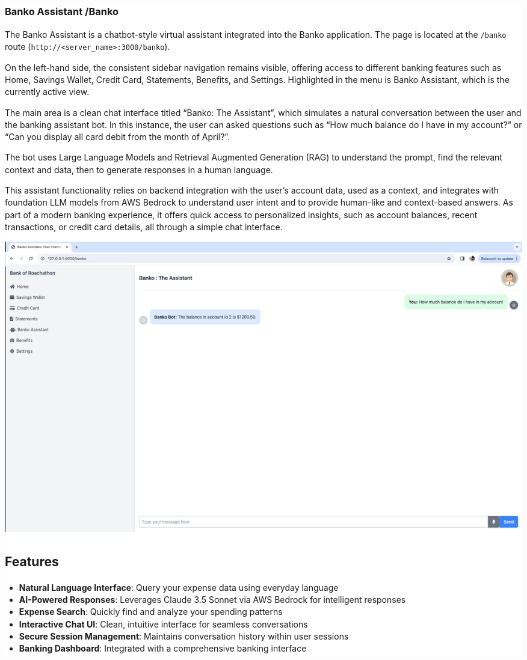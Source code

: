 ### Banko Assistant /Banko

The Banko Assistant is a chatbot-style virtual assistant integrated into the Banko application. The page is located at the `/banko` route (`http://<server_name>:3000/banko`). 

On the left-hand side, the consistent sidebar navigation remains visible, offering access to different banking features such as Home, Savings Wallet, Credit Card, Statements, Benefits, and Settings. Highlighted in the menu is Banko Assistant, which is the currently active view.

The main area is a clean chat interface titled “Banko: The Assistant”, which simulates a natural conversation between the user and the banking assistant bot. In this instance, the user can asked questions such as “How much balance do I have in my account?” or “Can you display all card debit from the month of April?”. 

The bot uses Large Language Models and Retrieval Augmented Generation (RAG) to understand the prompt, find the relevant context and data, then to generate responses in a human language.

This assistant functionality relies on backend integration with the user’s account data, used as a context, and integrates with foundation LLM models from AWS Bedrock to understand user intent and to provide human-like and context-based answers. As part of a modern banking experience, it offers quick access to personalized insights, such as account balances, recent transactions, or credit card details, all through a simple chat interface.

![](../assets/module3/BankoAssistant.png)

## Features
- **Natural Language Interface**: Query your expense data using everyday language
- **AI-Powered Responses**: Leverages Claude 3.5 Sonnet via AWS Bedrock for intelligent responses
- **Expense Search**: Quickly find and analyze your spending patterns
- **Interactive Chat UI**: Clean, intuitive interface for seamless conversations
- **Secure Session Management**: Maintains conversation history within user sessions
- **Banking Dashboard**: Integrated with a comprehensive banking interface
